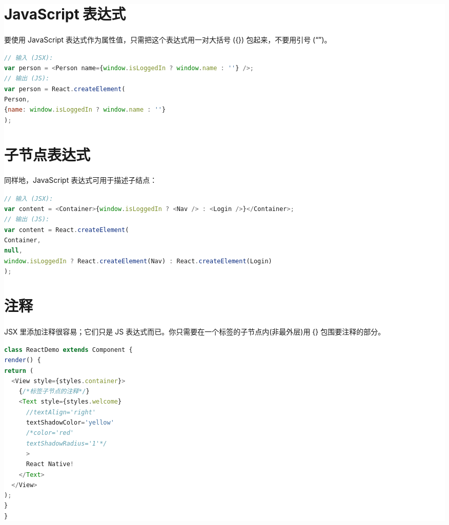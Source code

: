 # JavaScript 表达式

要使用 JavaScript 表达式作为属性值，只需把这个表达式用一对大括号 ({}) 包起来，不要用引号 (“”)。


```js
// 输入 (JSX):
var person = <Person name={window.isLoggedIn ? window.name : ''} />;
// 输出 (JS):
var person = React.createElement(
Person,
{name: window.isLoggedIn ? window.name : ''}
);
```

# 子节点表达式

同样地，JavaScript 表达式可用于描述子结点：

```js
// 输入 (JSX):
var content = <Container>{window.isLoggedIn ? <Nav /> : <Login />}</Container>;
// 输出 (JS):
var content = React.createElement(
Container,
null,
window.isLoggedIn ? React.createElement(Nav) : React.createElement(Login)
);
```

# 注释

JSX 里添加注释很容易；它们只是 JS 表达式而已。你只需要在一个标签的子节点内(非最外层)用 {} 包围要注释的部分。

```js
class ReactDemo extends Component {
render() {
return (
  <View style={styles.container}>
    {/*标签子节点的注释*/}
    <Text style={styles.welcome}
      //textAlign='right'
      textShadowColor='yellow'
      /*color='red'
      textShadowRadius='1'*/
      >
      React Native!
    </Text>
  </View>
);
}
}
```

